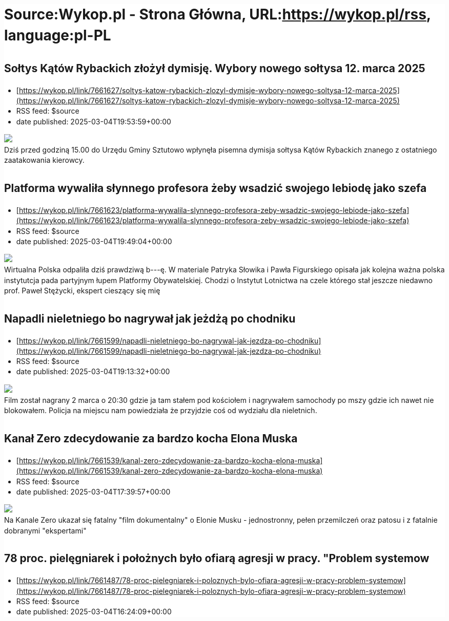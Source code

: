 # Source:Wykop.pl - Strona Główna, URL:https://wykop.pl/rss, language:pl-PL

## Sołtys Kątów Rybackich złożył dymisję. Wybory nowego sołtysa 12. marca 2025
 - [https://wykop.pl/link/7661627/soltys-katow-rybackich-zlozyl-dymisje-wybory-nowego-soltysa-12-marca-2025](https://wykop.pl/link/7661627/soltys-katow-rybackich-zlozyl-dymisje-wybory-nowego-soltysa-12-marca-2025)
 - RSS feed: $source
 - date published: 2025-03-04T19:53:59+00:00

<img src="https://wykop.pl/cdn/c3397993/c53654144b3e6082a6fa103dd096787bb27bfa57a8371e9f59aea82924b4bc8e.png"/><br/> Dziś przed godziną 15.00 do Urzędu Gminy Sztutowo wpłynęła pisemna dymisja sołtysa Kątów Rybackich znanego z ostatniego zaatakowania kierowcy.

## Platforma wywaliła słynnego profesora żeby wsadzić swojego lebiodę jako szefa
 - [https://wykop.pl/link/7661623/platforma-wywalila-slynnego-profesora-zeby-wsadzic-swojego-lebiode-jako-szefa](https://wykop.pl/link/7661623/platforma-wywalila-slynnego-profesora-zeby-wsadzic-swojego-lebiode-jako-szefa)
 - RSS feed: $source
 - date published: 2025-03-04T19:49:04+00:00

<img src="https://wykop.pl/cdn/c3397993/f9db650dffa35f63507799c61234164f8deab3cd6795d9ac5f497f88350ca952,w104h74.jpg"/><br/> Wirtualna Polska odpaliła dziś prawdziwą b---ę. W materiale Patryka Słowika i Pawła Figurskiego opisała jak kolejna ważna polska instytutcja pada partyjnym łupem Platformy Obywatelskiej. Chodzi o Instytut Lotnictwa na czele którego stał jeszcze niedawno prof. Paweł Stężycki, ekspert cieszący się mię

## Napadli nieletniego bo nagrywał jak jeżdżą po chodniku
 - [https://wykop.pl/link/7661599/napadli-nieletniego-bo-nagrywal-jak-jezdza-po-chodniku](https://wykop.pl/link/7661599/napadli-nieletniego-bo-nagrywal-jak-jezdza-po-chodniku)
 - RSS feed: $source
 - date published: 2025-03-04T19:13:32+00:00

<img src="https://wykop.pl/cdn/c3397993/30891964744bd96a35c211e17f35f4547ef872a77b455264d8e071a41e676e17,w104h74.jpg"/><br/> Film został nagrany 2 marca o 20:30 gdzie ja tam stałem pod kościołem i nagrywałem samochody po mszy gdzie ich nawet nie blokowałem. Policja na miejscu nam powiedziała że przyjdzie coś od wydziału dla nieletnich.

## Kanał Zero zdecydowanie za bardzo kocha Elona Muska
 - [https://wykop.pl/link/7661539/kanal-zero-zdecydowanie-za-bardzo-kocha-elona-muska](https://wykop.pl/link/7661539/kanal-zero-zdecydowanie-za-bardzo-kocha-elona-muska)
 - RSS feed: $source
 - date published: 2025-03-04T17:39:57+00:00

<img src="https://wykop.pl/cdn/c3397993/261cac7d32d013337c9176d452d8038b4abfb9eb1d44060cb55185cc1ec17eac,w104h74.jpg"/><br/> Na Kanale Zero ukazał się fatalny "film dokumentalny" o Elonie Musku - jednostronny, pełen przemilczeń oraz patosu i z fatalnie dobranymi "ekspertami"

## 78 proc. pielęgniarek i położnych było ofiarą agresji w pracy. "Problem systemow
 - [https://wykop.pl/link/7661487/78-proc-pielegniarek-i-poloznych-bylo-ofiara-agresji-w-pracy-problem-systemow](https://wykop.pl/link/7661487/78-proc-pielegniarek-i-poloznych-bylo-ofiara-agresji-w-pracy-problem-systemow)
 - RSS feed: $source
 - date published: 2025-03-04T16:24:09+00:00
